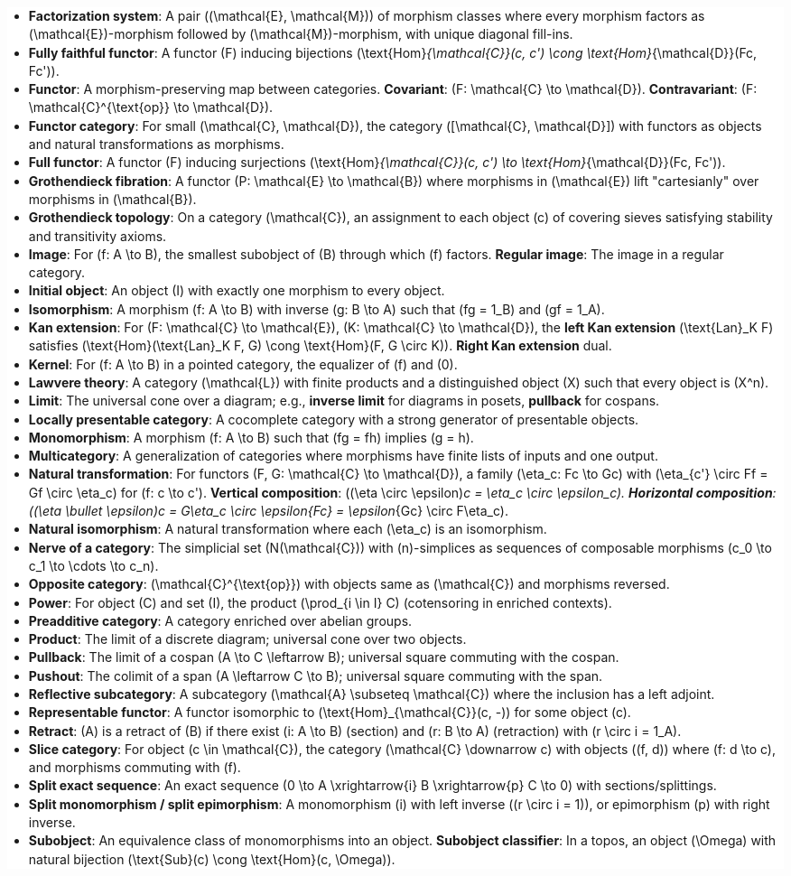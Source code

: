 * **Factorization system**: A pair \((\mathcal{E}, \mathcal{M})\) of morphism classes where every morphism factors as \(\mathcal{E}\)-morphism followed by \(\mathcal{M}\)-morphism, with unique diagonal fill-ins.
* **Fully faithful functor**: A functor \(F\) inducing bijections \(\text{Hom}_{\mathcal{C}}(c, c') \cong \text{Hom}_{\mathcal{D}}(Fc, Fc')\).
* **Functor**: A morphism-preserving map between categories. **Covariant**: \(F: \mathcal{C} \to \mathcal{D}\). **Contravariant**: \(F: \mathcal{C}^{\text{op}} \to \mathcal{D}\).
* **Functor category**: For small \(\mathcal{C}, \mathcal{D}\), the category \([\mathcal{C}, \mathcal{D}]\) with functors as objects and natural transformations as morphisms.
* **Full functor**: A functor \(F\) inducing surjections \(\text{Hom}_{\mathcal{C}}(c, c') \to \text{Hom}_{\mathcal{D}}(Fc, Fc')\).
* **Grothendieck fibration**: A functor \(P: \mathcal{E} \to \mathcal{B}\) where morphisms in \(\mathcal{E}\) lift "cartesianly" over morphisms in \(\mathcal{B}\).
* **Grothendieck topology**: On a category \(\mathcal{C}\), an assignment to each object \(c\) of covering sieves satisfying stability and transitivity axioms.
* **Image**: For \(f: A \to B\), the smallest subobject of \(B\) through which \(f\) factors. **Regular image**: The image in a regular category.
* **Initial object**: An object \(I\) with exactly one morphism to every object.
* **Isomorphism**: A morphism \(f: A \to B\) with inverse \(g: B \to A\) such that \(fg = 1_B\) and \(gf = 1_A\).
* **Kan extension**: For \(F: \mathcal{C} \to \mathcal{E}\), \(K: \mathcal{C} \to \mathcal{D}\), the **left Kan extension** \(\text{Lan}_K F\) satisfies \(\text{Hom}(\text{Lan}_K F, G) \cong \text{Hom}(F, G \circ K)\). **Right Kan extension** dual.
* **Kernel**: For \(f: A \to B\) in a pointed category, the equalizer of \(f\) and \(0\).
* **Lawvere theory**: A category \(\mathcal{L}\) with finite products and a distinguished object \(X\) such that every object is \(X^n\).
* **Limit**: The universal cone over a diagram; e.g., **inverse limit** for diagrams in posets, **pullback** for cospans.
* **Locally presentable category**: A cocomplete category with a strong generator of presentable objects.
* **Monomorphism**: A morphism \(f: A \to B\) such that \(fg = fh\) implies \(g = h\).
* **Multicategory**: A generalization of categories where morphisms have finite lists of inputs and one output.
* **Natural transformation**: For functors \(F, G: \mathcal{C} \to \mathcal{D}\), a family \(\eta_c: Fc \to Gc\) with \(\eta_{c'} \circ Ff = Gf \circ \eta_c\) for \(f: c \to c'\). **Vertical composition**: \((\eta \circ \epsilon)_c = \eta_c \circ \epsilon_c\). **Horizontal composition**: \((\eta \bullet \epsilon)_c = G\eta_c \circ \epsilon_{Fc} = \epsilon_{Gc} \circ F\eta_c\).
* **Natural isomorphism**: A natural transformation where each \(\eta_c\) is an isomorphism.
* **Nerve of a category**: The simplicial set \(N(\mathcal{C})\) with \(n\)-simplices as sequences of composable morphisms \(c_0 \to c_1 \to \cdots \to c_n\).
* **Opposite category**: \(\mathcal{C}^{\text{op}}\) with objects same as \(\mathcal{C}\) and morphisms reversed.
* **Power**: For object \(C\) and set \(I\), the product \(\prod_{i \in I} C\) (cotensoring in enriched contexts).
* **Preadditive category**: A category enriched over abelian groups.
* **Product**: The limit of a discrete diagram; universal cone over two objects.
* **Pullback**: The limit of a cospan \(A \to C \leftarrow B\); universal square commuting with the cospan.
* **Pushout**: The colimit of a span \(A \leftarrow C \to B\); universal square commuting with the span.
* **Reflective subcategory**: A subcategory \(\mathcal{A} \subseteq \mathcal{C}\) where the inclusion has a left adjoint.
* **Representable functor**: A functor isomorphic to \(\text{Hom}_{\mathcal{C}}(c, -)\) for some object \(c\).
* **Retract**: \(A\) is a retract of \(B\) if there exist \(i: A \to B\) (section) and \(r: B \to A\) (retraction) with \(r \circ i = 1_A\).
* **Slice category**: For object \(c \in \mathcal{C}\), the category \(\mathcal{C} \downarrow c\) with objects \((f, d)\) where \(f: d \to c\), and morphisms commuting with \(f\).
* **Split exact sequence**: An exact sequence \(0 \to A \xrightarrow{i} B \xrightarrow{p} C \to 0\) with sections/splittings.
* **Split monomorphism / split epimorphism**: A monomorphism \(i\) with left inverse (\(r \circ i = 1\)), or epimorphism \(p\) with right inverse.
* **Subobject**: An equivalence class of monomorphisms into an object. **Subobject classifier**: In a topos, an object \(\Omega\) with natural bijection \(\text{Sub}(c) \cong \text{Hom}(c, \Omega)\).